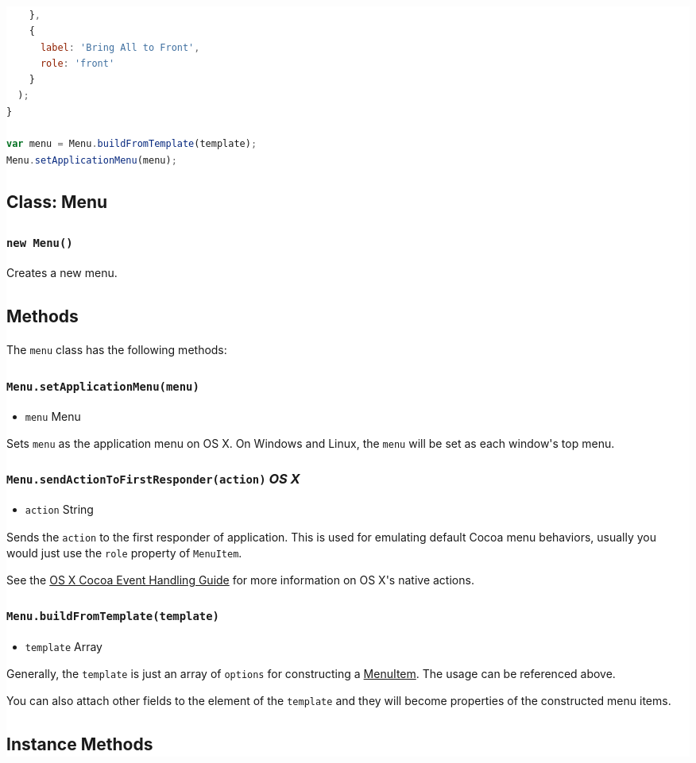 ```javascript
    },
    {
      label: 'Bring All to Front',
      role: 'front'
    }
  );
}

var menu = Menu.buildFromTemplate(template);
Menu.setApplicationMenu(menu);
```

## Class: Menu

### `new Menu()`

Creates a new menu.

## Methods

The `menu` class has the following methods:

### `Menu.setApplicationMenu(menu)`

* `menu` Menu

Sets `menu` as the application menu on OS X. On Windows and Linux, the `menu`
will be set as each window's top menu.

### `Menu.sendActionToFirstResponder(action)` _OS X_

* `action` String

Sends the `action` to the first responder of application. This is used for
emulating default Cocoa menu behaviors, usually you would just use the
`role` property of `MenuItem`.

See the [OS X Cocoa Event Handling Guide](https://developer.apple.com/library/mac/documentation/Cocoa/Conceptual/EventOverview/EventArchitecture/EventArchitecture.html#//apple_ref/doc/uid/10000060i-CH3-SW7)
for more information on OS X's native actions.

### `Menu.buildFromTemplate(template)`

* `template` Array

Generally, the `template` is just an array of `options` for constructing a
[MenuItem](menu-item.md). The usage can be referenced above.

You can also attach other fields to the element of the `template` and they
will become properties of the constructed menu items.

## Instance Methods
